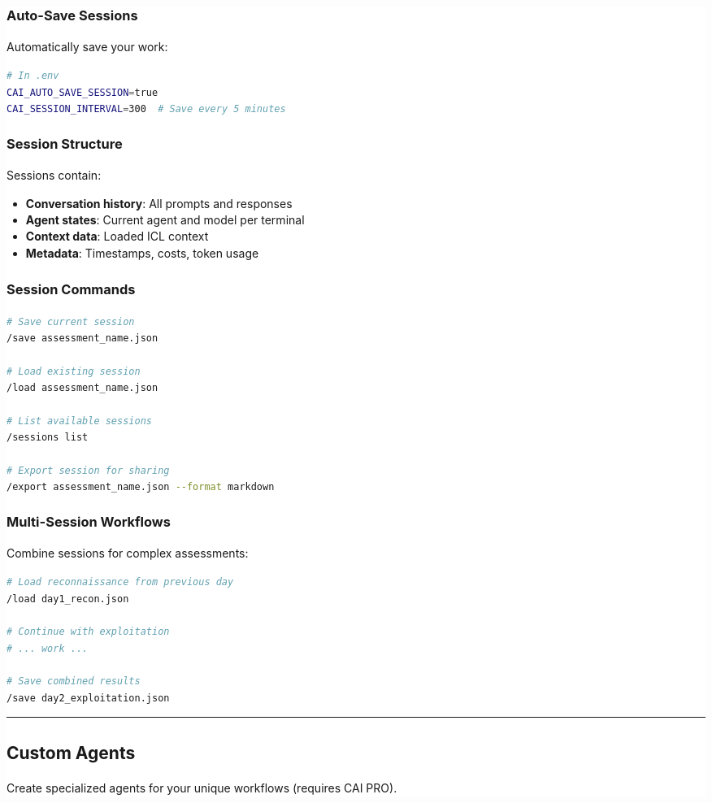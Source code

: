 ### Auto-Save Sessions

Automatically save your work:

```bash
# In .env
CAI_AUTO_SAVE_SESSION=true
CAI_SESSION_INTERVAL=300  # Save every 5 minutes
```

### Session Structure

Sessions contain:
- **Conversation history**: All prompts and responses
- **Agent states**: Current agent and model per terminal
- **Context data**: Loaded ICL context
- **Metadata**: Timestamps, costs, token usage

### Session Commands

```bash
# Save current session
/save assessment_name.json

# Load existing session
/load assessment_name.json

# List available sessions
/sessions list

# Export session for sharing
/export assessment_name.json --format markdown
```

### Multi-Session Workflows

Combine sessions for complex assessments:

```bash
# Load reconnaissance from previous day
/load day1_recon.json

# Continue with exploitation
# ... work ...

# Save combined results
/save day2_exploitation.json
```

---

## Custom Agents

Create specialized agents for your unique workflows (requires CAI PRO).
